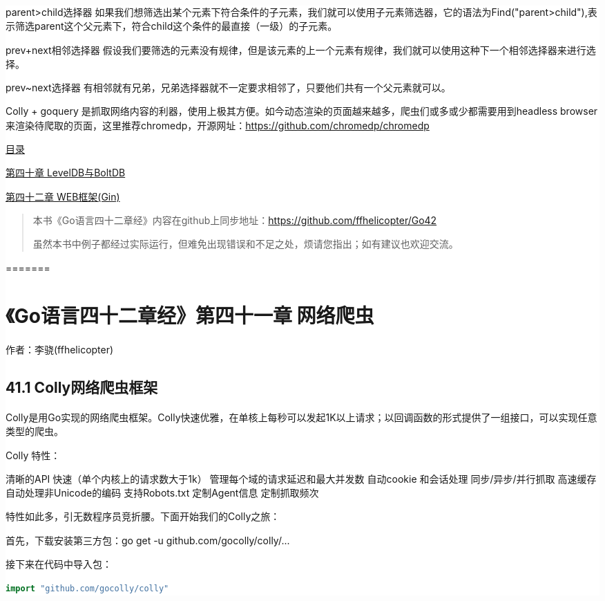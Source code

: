 
parent>child选择器
如果我们想筛选出某个元素下符合条件的子元素，我们就可以使用子元素筛选器，它的语法为Find("parent>child"),表示筛选parent这个父元素下，符合child这个条件的最直接（一级）的子元素。

prev+next相邻选择器
假设我们要筛选的元素没有规律，但是该元素的上一个元素有规律，我们就可以使用这种下一个相邻选择器来进行选择。

prev~next选择器
有相邻就有兄弟，兄弟选择器就不一定要求相邻了，只要他们共有一个父元素就可以。

Colly + goquery 是抓取网络内容的利器，使用上极其方便。如今动态渲染的页面越来越多，爬虫们或多或少都需要用到headless browser来渲染待爬取的页面，这里推荐chromedp，开源网址：https://github.com/chromedp/chromedp


[目录](https://github.com/ffhelicopter/Go42/blob/master/SUMMARY.md)

[第四十章 LevelDB与BoltDB](https://github.com/ffhelicopter/Go42/blob/master/content/42_40_kvdb.md)

[第四十二章 WEB框架(Gin)](https://github.com/ffhelicopter/Go42/blob/master/content/42_42_gin.md)


>本书《Go语言四十二章经》内容在github上同步地址：https://github.com/ffhelicopter/Go42
>
>
>虽然本书中例子都经过实际运行，但难免出现错误和不足之处，烦请您指出；如有建议也欢迎交流。

=======
# 《Go语言四十二章经》第四十一章 网络爬虫

作者：李骁(ffhelicopter)

## 41.1 Colly网络爬虫框架

Colly是用Go实现的网络爬虫框架。Colly快速优雅，在单核上每秒可以发起1K以上请求；以回调函数的形式提供了一组接口，可以实现任意类型的爬虫。

Colly 特性：

清晰的API
快速（单个内核上的请求数大于1k）
管理每个域的请求延迟和最大并发数
自动cookie 和会话处理
同步/异步/并行抓取
高速缓存
自动处理非Unicode的编码
支持Robots.txt
定制Agent信息
定制抓取频次

特性如此多，引无数程序员竞折腰。下面开始我们的Colly之旅：

首先，下载安装第三方包：go get -u github.com/gocolly/colly/...

接下来在代码中导入包：

```go
import "github.com/gocolly/colly"
```
